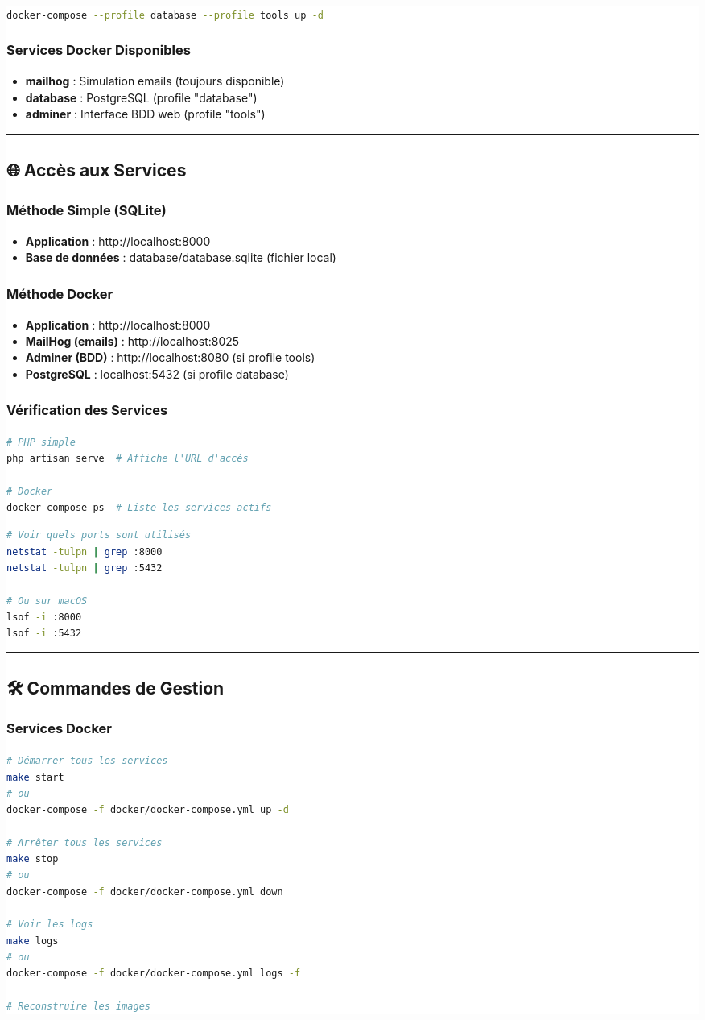 ```bash
docker-compose --profile database --profile tools up -d
```

### **Services Docker Disponibles**
- **mailhog** : Simulation emails (toujours disponible)
- **database** : PostgreSQL (profile "database")  
- **adminer** : Interface BDD web (profile "tools")
---

## 🌐 Accès aux Services

### **Méthode Simple (SQLite)**
- **Application** : http://localhost:8000
- **Base de données** : database/database.sqlite (fichier local)

### **Méthode Docker**
- **Application** : http://localhost:8000
- **MailHog (emails)** : http://localhost:8025
- **Adminer (BDD)** : http://localhost:8080 (si profile tools)
- **PostgreSQL** : localhost:5432 (si profile database)

### **Vérification des Services**
```bash
# PHP simple
php artisan serve  # Affiche l'URL d'accès

# Docker
docker-compose ps  # Liste les services actifs
```
```bash
# Voir quels ports sont utilisés
netstat -tulpn | grep :8000
netstat -tulpn | grep :5432

# Ou sur macOS
lsof -i :8000
lsof -i :5432
```

---

## 🛠 Commandes de Gestion

### **Services Docker**
```bash
# Démarrer tous les services
make start
# ou
docker-compose -f docker/docker-compose.yml up -d

# Arrêter tous les services
make stop
# ou
docker-compose -f docker/docker-compose.yml down

# Voir les logs
make logs
# ou
docker-compose -f docker/docker-compose.yml logs -f

# Reconstruire les images
```
